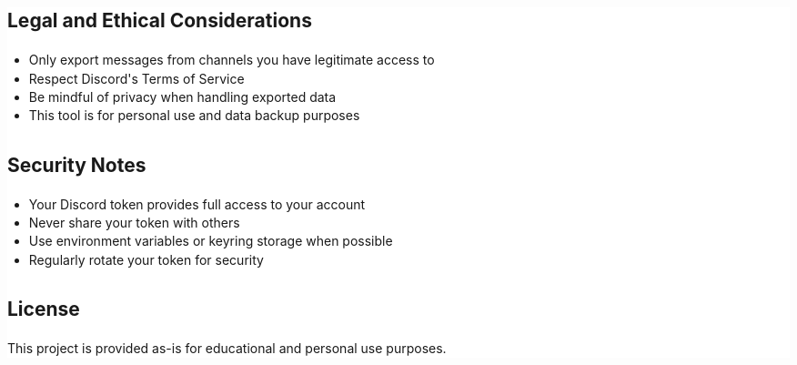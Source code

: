 ## Legal and Ethical Considerations

- Only export messages from channels you have legitimate access to
- Respect Discord's Terms of Service
- Be mindful of privacy when handling exported data
- This tool is for personal use and data backup purposes

## Security Notes

- Your Discord token provides full access to your account
- Never share your token with others
- Use environment variables or keyring storage when possible
- Regularly rotate your token for security

## License

This project is provided as-is for educational and personal use purposes.
